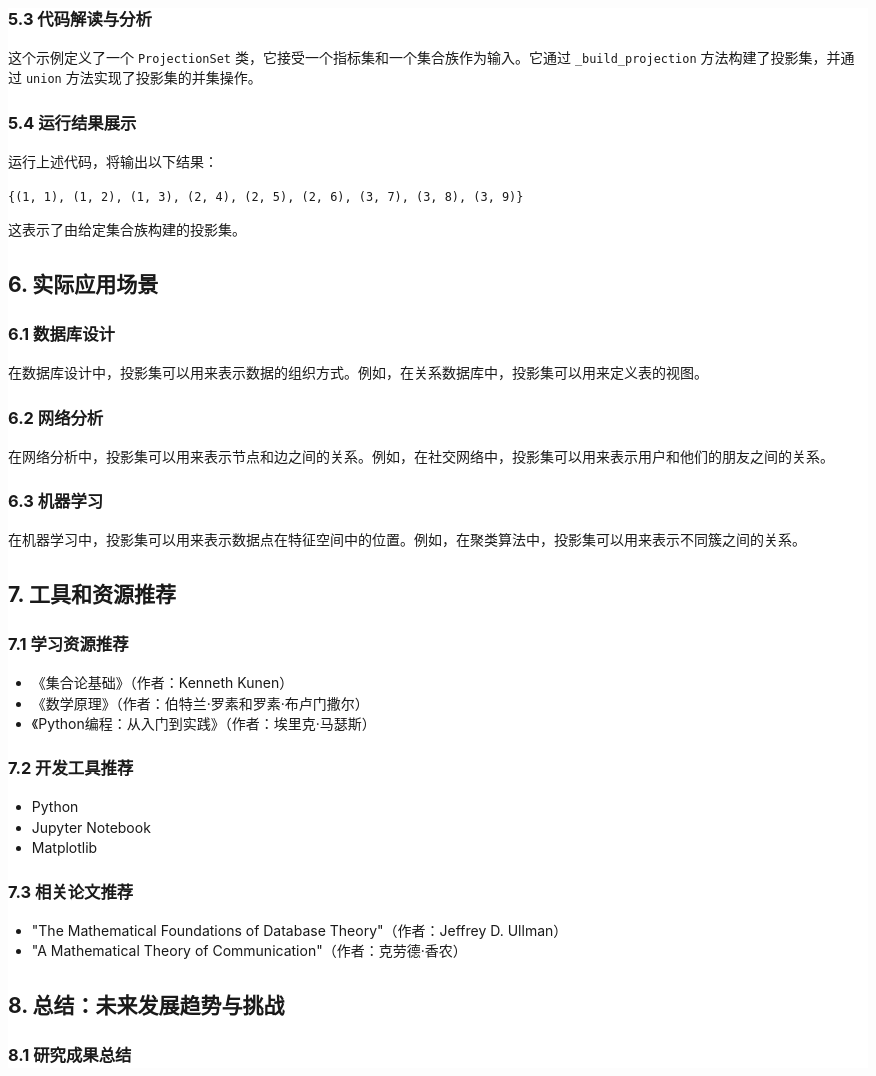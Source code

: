 ### 5.3 代码解读与分析

这个示例定义了一个 `ProjectionSet` 类，它接受一个指标集和一个集合族作为输入。它通过 `_build_projection` 方法构建了投影集，并通过 `union` 方法实现了投影集的并集操作。

### 5.4 运行结果展示

运行上述代码，将输出以下结果：

```
{(1, 1), (1, 2), (1, 3), (2, 4), (2, 5), (2, 6), (3, 7), (3, 8), (3, 9)}
```

这表示了由给定集合族构建的投影集。

## 6. 实际应用场景

### 6.1 数据库设计

在数据库设计中，投影集可以用来表示数据的组织方式。例如，在关系数据库中，投影集可以用来定义表的视图。

### 6.2 网络分析

在网络分析中，投影集可以用来表示节点和边之间的关系。例如，在社交网络中，投影集可以用来表示用户和他们的朋友之间的关系。

### 6.3 机器学习

在机器学习中，投影集可以用来表示数据点在特征空间中的位置。例如，在聚类算法中，投影集可以用来表示不同簇之间的关系。

## 7. 工具和资源推荐

### 7.1 学习资源推荐

- 《集合论基础》（作者：Kenneth Kunen）
- 《数学原理》（作者：伯特兰·罗素和罗素·布卢门撒尔）
- 《Python编程：从入门到实践》（作者：埃里克·马瑟斯）

### 7.2 开发工具推荐

- Python
- Jupyter Notebook
- Matplotlib

### 7.3 相关论文推荐

- "The Mathematical Foundations of Database Theory"（作者：Jeffrey D. Ullman）
- "A Mathematical Theory of Communication"（作者：克劳德·香农）

## 8. 总结：未来发展趋势与挑战

### 8.1 研究成果总结
